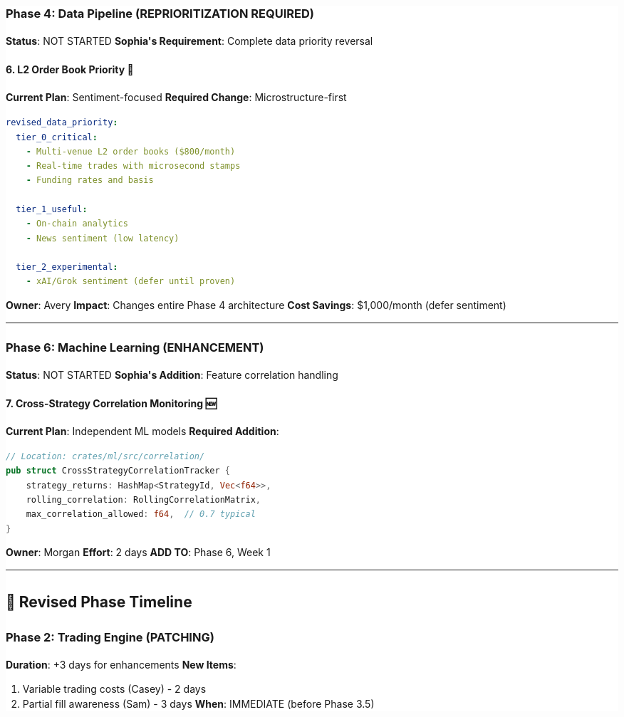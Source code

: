 ### Phase 4: Data Pipeline (REPRIORITIZATION REQUIRED)
**Status**: NOT STARTED
**Sophia's Requirement**: Complete data priority reversal

#### 6. L2 Order Book Priority 🔄
**Current Plan**: Sentiment-focused
**Required Change**: Microstructure-first
```yaml
revised_data_priority:
  tier_0_critical:
    - Multi-venue L2 order books ($800/month)
    - Real-time trades with microsecond stamps
    - Funding rates and basis
    
  tier_1_useful:
    - On-chain analytics
    - News sentiment (low latency)
    
  tier_2_experimental:
    - xAI/Grok sentiment (defer until proven)
```
**Owner**: Avery
**Impact**: Changes entire Phase 4 architecture
**Cost Savings**: $1,000/month (defer sentiment)

---

### Phase 6: Machine Learning (ENHANCEMENT)
**Status**: NOT STARTED
**Sophia's Addition**: Feature correlation handling

#### 7. Cross-Strategy Correlation Monitoring 🆕
**Current Plan**: Independent ML models
**Required Addition**:
```rust
// Location: crates/ml/src/correlation/
pub struct CrossStrategyCorrelationTracker {
    strategy_returns: HashMap<StrategyId, Vec<f64>>,
    rolling_correlation: RollingCorrelationMatrix,
    max_correlation_allowed: f64,  // 0.7 typical
}
```
**Owner**: Morgan
**Effort**: 2 days
**ADD TO**: Phase 6, Week 1

---

## 📅 Revised Phase Timeline

### Phase 2: Trading Engine (PATCHING)
**Duration**: +3 days for enhancements
**New Items**:
1. Variable trading costs (Casey) - 2 days
2. Partial fill awareness (Sam) - 3 days
**When**: IMMEDIATE (before Phase 3.5)
